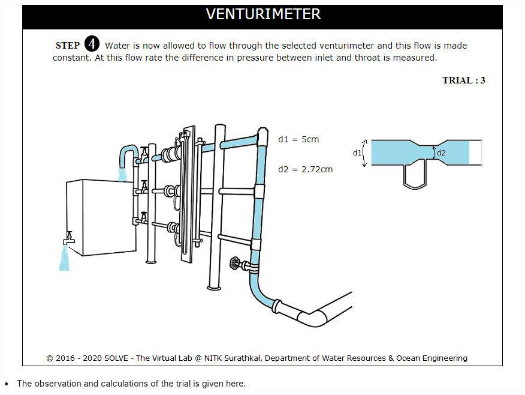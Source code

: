 <p><center><img src="images/venturi_7.PNG"style =" width:802px; height:602px;"></center></p>

<li>The observation and calculations of the trial is given here.</li>